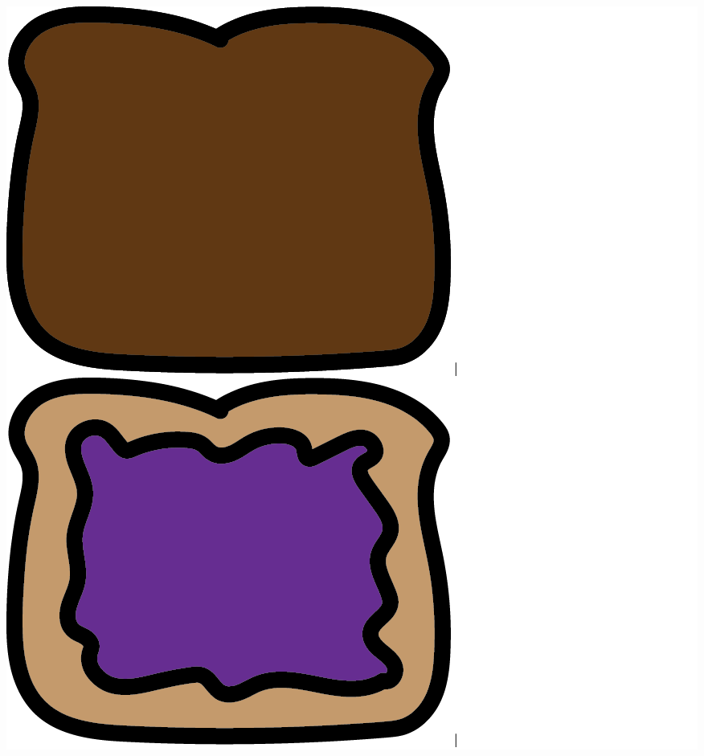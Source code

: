 ![Burnt toast](/assets/images/projects/Toaster_Story/toast_burnt.png) | ![Jelly toast](/assets/images/projects/Toaster_Story/toast_jelly.png) |